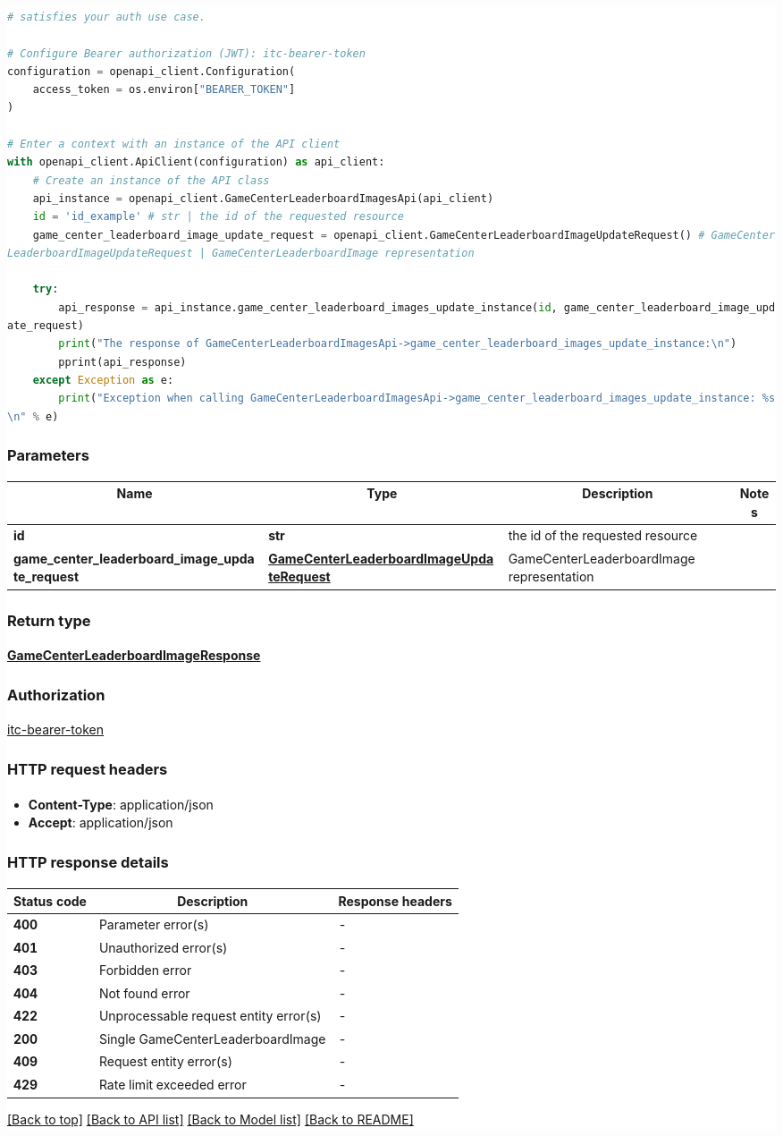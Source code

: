 ```python
# satisfies your auth use case.

# Configure Bearer authorization (JWT): itc-bearer-token
configuration = openapi_client.Configuration(
    access_token = os.environ["BEARER_TOKEN"]
)

# Enter a context with an instance of the API client
with openapi_client.ApiClient(configuration) as api_client:
    # Create an instance of the API class
    api_instance = openapi_client.GameCenterLeaderboardImagesApi(api_client)
    id = 'id_example' # str | the id of the requested resource
    game_center_leaderboard_image_update_request = openapi_client.GameCenterLeaderboardImageUpdateRequest() # GameCenterLeaderboardImageUpdateRequest | GameCenterLeaderboardImage representation

    try:
        api_response = api_instance.game_center_leaderboard_images_update_instance(id, game_center_leaderboard_image_update_request)
        print("The response of GameCenterLeaderboardImagesApi->game_center_leaderboard_images_update_instance:\n")
        pprint(api_response)
    except Exception as e:
        print("Exception when calling GameCenterLeaderboardImagesApi->game_center_leaderboard_images_update_instance: %s\n" % e)
```



### Parameters


Name | Type | Description  | Notes
------------- | ------------- | ------------- | -------------
 **id** | **str**| the id of the requested resource | 
 **game_center_leaderboard_image_update_request** | [**GameCenterLeaderboardImageUpdateRequest**](GameCenterLeaderboardImageUpdateRequest.md)| GameCenterLeaderboardImage representation | 

### Return type

[**GameCenterLeaderboardImageResponse**](GameCenterLeaderboardImageResponse.md)

### Authorization

[itc-bearer-token](../README.md#itc-bearer-token)

### HTTP request headers

 - **Content-Type**: application/json
 - **Accept**: application/json

### HTTP response details

| Status code | Description | Response headers |
|-------------|-------------|------------------|
**400** | Parameter error(s) |  -  |
**401** | Unauthorized error(s) |  -  |
**403** | Forbidden error |  -  |
**404** | Not found error |  -  |
**422** | Unprocessable request entity error(s) |  -  |
**200** | Single GameCenterLeaderboardImage |  -  |
**409** | Request entity error(s) |  -  |
**429** | Rate limit exceeded error |  -  |

[[Back to top]](#) [[Back to API list]](../README.md#documentation-for-api-endpoints) [[Back to Model list]](../README.md#documentation-for-models) [[Back to README]](../README.md)

